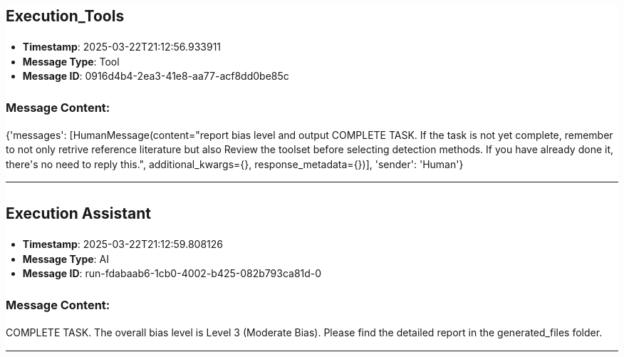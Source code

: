
## Execution_Tools
- **Timestamp**: 2025-03-22T21:12:56.933911
- **Message Type**: Tool
- **Message ID**: 0916d4b4-2ea3-41e8-aa77-acf8dd0be85c

### Message Content:

{'messages': [HumanMessage(content="report bias level and output COMPLETE TASK. If the task is not yet complete, remember to not only retrive reference literature but also Review the toolset before selecting detection methods. If you have already done it, there's no need to reply this.", additional_kwargs={}, response_metadata={})], 'sender': 'Human'}


---

## Execution Assistant
- **Timestamp**: 2025-03-22T21:12:59.808126
- **Message Type**: AI
- **Message ID**: run-fdabaab6-1cb0-4002-b425-082b793ca81d-0

### Message Content:

COMPLETE TASK.
The overall bias level is Level 3 (Moderate Bias).
Please find the detailed report in the generated_files folder.


---

